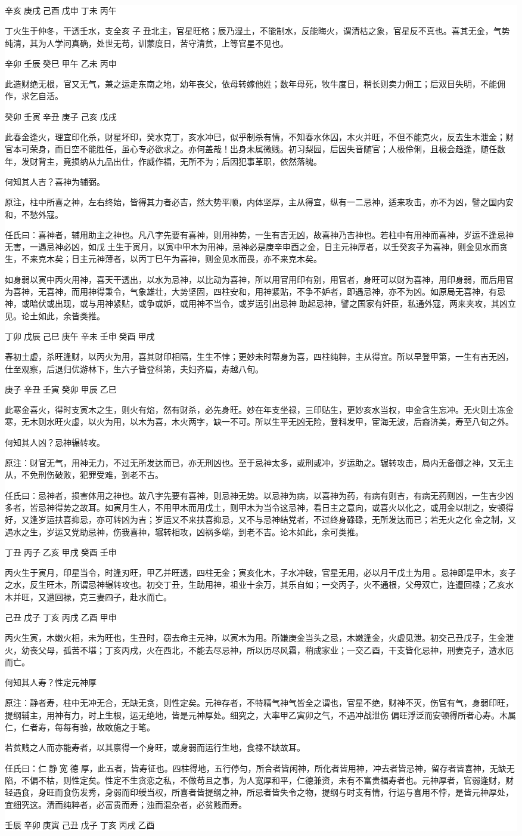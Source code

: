 辛亥 庚戌 己酉 戊申 丁未 丙午

丁火生于仲冬，干透壬水，支全亥 子 丑北主，官星旺格；辰乃湿土，不能制水，反能晦火，谓清枯之象，官星反不真也。喜其无金，气势纯清，其为人学问真确，处世无苟，训蒙度日，苦守清贫，上等官星不见也。

辛卯 壬辰 癸巳 甲午 乙未 丙申

此造财绝无根，官又无气，兼之运走东南之地，幼年丧父，依母转嫁他姓；数年母死，牧牛度日，稍长则卖力佣工；后双目失明，不能佣作，求乞自活。

癸卯 壬寅 辛丑 庚子 己亥 戊戌

此春金逢火，理宜印化杀，财星坏印，癸水克丁，亥水冲巳，似乎制杀有情，不知春水休囚，木火并旺，不但不能克火，反去生木泄金；财官本可荣身，而日空不能胜任，虽心专必欲求之。亦何盖哉！出身未属微贱。初习梨园，后因失音随官；人极伶俐，且极会趋逢，随任数年，发财背主，竟损纳从九品出仕，作威作福，无所不为；后因犯事革职，依然落魄。

何知其人吉？喜神为辅弼。

原注，柱中所喜之神，左右终始，皆得其力者必吉，然大势平顺，内体坚厚，主从得宜，纵有一二忌神，适来攻击，亦不为凶，譬之国内安和，不愁外寇。

任氏曰：喜神者，辅用助主之神也。凡八字先要有喜神，则用神势，一生有吉无凶，故喜神乃吉神也。若柱中有用神而喜神，岁运不逢忌神无害，一遇忌神必凶，如戊 土生于寅月，以寅中甲木为用神，忌神必是庚辛申酉之金，日主元神厚者，以壬癸亥子为喜神，则金见水而贪生，不来克木矣；日主元神薄者，以丙丁巳午为喜神，则金见水而畏，亦不来克木矣。

如身弱以寅中丙火用神，喜天干透出，以水为忌神，以比动为喜神，所以用官用印有别，用官者，身旺可以财为喜神，用印身弱，而后用官为喜神，无喜神，而用神得秉令，气象雄壮，大势坚固，四柱安和，用神紧贴，不争不妒者，即遇忌神，亦不为凶。如原局无喜神，有忌神，或暗伏或出现，或与用神紧贴，或争或妒，或用神不当令，或岁运引出忌神 助起忌神，譬之国家有奸臣，私通外寇，两来夹攻，其凶立见。论土如此，余皆类推。

丁卯 戊辰 己巳 庚午 辛未 壬申 癸酉 甲戌

春初土虚，杀旺逢财，以丙火为用，喜其财印相隔，生生不悖；更妙未时帮身为喜，四柱纯粹，主从得宜。所以早登甲第，一生有吉无凶，仕至观察，后退归优游林下，生六子皆登科第，夫妇齐眉，寿越八旬。

庚子 辛丑 壬寅 癸卯 甲辰 乙巳

此寒金喜火，得时支寅木之生，则火有焰，然有财杀，必先身旺。妙在年支坐禄，三印贴生，更妙亥水当权，申金含生忘冲。无火则土冻金寒，无木则水旺火虚，以火为用，以木为喜，木火两字，缺一不可。所以生平无凶无险，登科发甲，宦海无波，后裔济美，寿至八旬之外。

何知其人凶？忌神辗转攻。

原注：财官无气，用神无力，不过无所发达而已，亦无刑凶也。至于忌神太多，或刑或冲，岁运助之。辗转攻击，局内无备御之神，又无主从，不免刑伤破败，犯罪受难，到老不古。

任氏曰：忌神者，损害体用之神也。故八字先要有喜神，则忌神无势。以忌神为病，以喜神为药，有病有则吉，有病无药则凶，一生吉少凶多者，皆忌神得势之故耳。如寅月生人，不用甲木而用戊土，则甲木为当令这忌神，看日主之意向，或喜火以化之，或用金以制之，安顿得好，又逢岁运扶喜抑忌，亦可转凶为吉；岁运又不来扶喜抑忌，又不与忌神结党者，不过终身碌碌，无所发达而已；若无火之化 金之制，又遇水之生，岁运又党助忌神，伤我喜神，辗转相攻，凶祸多端，到老不吉。论木如此，余可类推。

丁丑 丙子 乙亥 甲戌 癸酉 壬申

丙火生于寅月，印星当令，时逢刃旺，甲乙并旺透，四柱无金；寅亥化木，子水冲破，官星无用，必以月干戊土为用 。忌神即是甲木，亥子之水，反生旺木，所谓忌神辗转攻也。初交丁丑，生助用神，祖业十余万，其乐自如；一交丙子，火不通根，父母双亡，连遭回禄；乙亥水木并旺，又遭回禄，克三妻四子，赴水而亡。

己丑 戊子 丁亥 丙戌 乙酉 甲申

丙火生寅，木嫩火相，未为旺也，生丑时，窃去命主元神，以寅木为用。所嫌庚金当头之忌，木嫩逢金，火虚见泄。初交己丑戊子，生金泄火，幼丧父母，孤苦不堪；丁亥丙戌，火在西北，不能去尽忌神，所以历尽风霜，稍成家业；一交乙酉，干支皆化忌神，刑妻克子，遭水厄而亡。

何知其人寿？性定元神厚

原注：静者寿，柱中无冲无合，无缺无贪，则性定矣。元神存者，不特精气神气皆全之谓也，官星不绝，财神不灭，伤官有气，身弱印旺，提纲辅主，用神有力，时上生根，运无绝地，皆是元神厚处。细究之，大率甲乙寅卯之气，不遇冲战泄伤 偏旺浮泛而安顿得所者心寿。木属仁，仁者寿，每每有验，故敢施之于笔。

若贫贱之人而亦能寿者，以其禀得一个身旺，或身弱而运行生地，食禄不缺故耳。

任氏曰：仁 静 宽 德 厚，此五者，皆寿征也。四柱得地，五行停匀，所合者皆闲神，所化者皆用神，冲去者皆忌神，留存者皆喜神，无缺无陷，不偏不枯，则性定矣。性定不生贪恋之私，不做苟且之事，为人宽厚和平，仁德兼资，未有不富贵福寿者也。元神厚者，官弱逢财，财轻遇食，身旺而食伤发秀，身弱而印绶当权，所喜者皆提纲之神，所忌者皆失令之物，提纲与时支有情，行运与喜用不悖，是皆元神厚处，宜细究这。清而纯粹者，必富贵而寿；浊而混杂者，必贫贱而寿。

壬辰 辛卯 庚寅 己丑 戊子 丁亥 丙戌 乙酉
